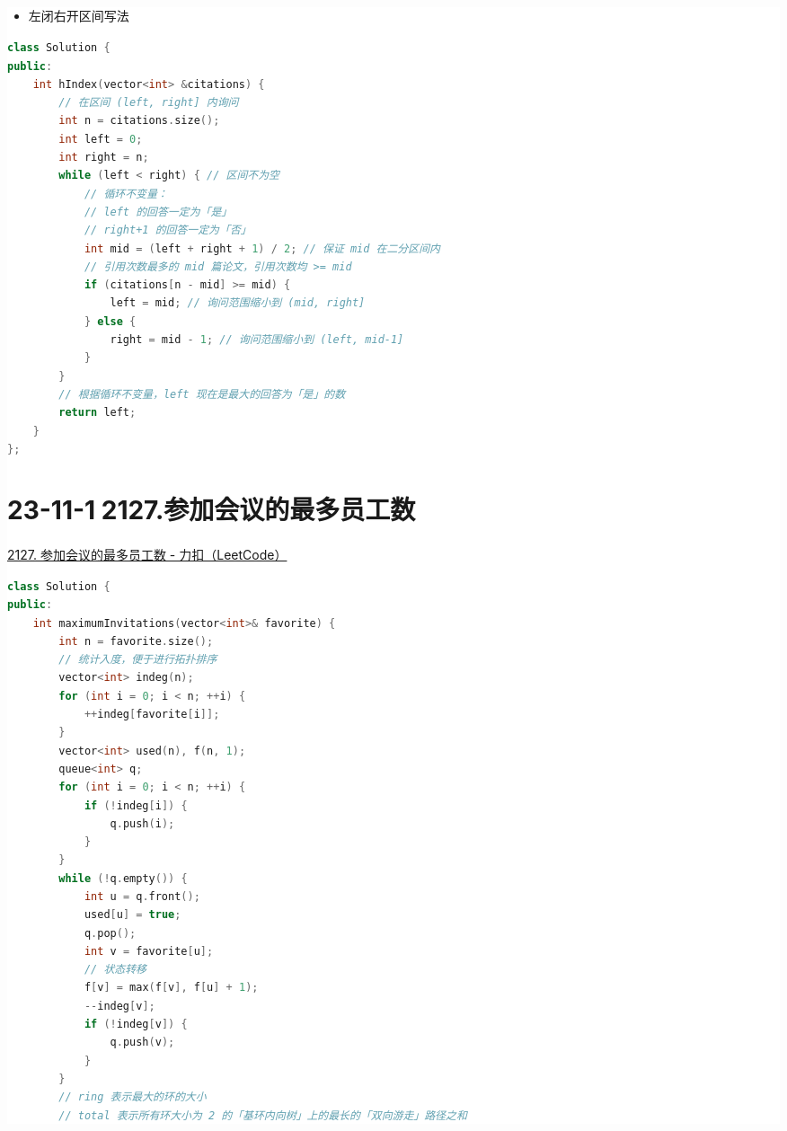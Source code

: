- 左闭右开区间写法

```cpp
class Solution {
public:
    int hIndex(vector<int> &citations) {
        // 在区间 (left, right] 内询问
        int n = citations.size();
        int left = 0;
        int right = n;
        while (left < right) { // 区间不为空
            // 循环不变量：
            // left 的回答一定为「是」
            // right+1 的回答一定为「否」
            int mid = (left + right + 1) / 2; // 保证 mid 在二分区间内
            // 引用次数最多的 mid 篇论文，引用次数均 >= mid
            if (citations[n - mid] >= mid) {
                left = mid; // 询问范围缩小到 (mid, right]
            } else {
                right = mid - 1; // 询问范围缩小到 (left, mid-1]
            }
        }
        // 根据循环不变量，left 现在是最大的回答为「是」的数
        return left;
    }
};
```

# 23-11-1 2127.参加会议的最多员工数

[2127. 参加会议的最多员工数 - 力扣（LeetCode）](https://leetcode.cn/problems/maximum-employees-to-be-invited-to-a-meeting/description/?envType=daily-question&envId=2023-11-01)

```cpp
class Solution {
public:
    int maximumInvitations(vector<int>& favorite) {
        int n = favorite.size();
        // 统计入度，便于进行拓扑排序
        vector<int> indeg(n);
        for (int i = 0; i < n; ++i) {
            ++indeg[favorite[i]];
        }
        vector<int> used(n), f(n, 1);
        queue<int> q;
        for (int i = 0; i < n; ++i) {
            if (!indeg[i]) {
                q.push(i);
            }
        }
        while (!q.empty()) {
            int u = q.front();
            used[u] = true;
            q.pop();
            int v = favorite[u];
            // 状态转移
            f[v] = max(f[v], f[u] + 1);
            --indeg[v];
            if (!indeg[v]) {
                q.push(v);
            }
        }
        // ring 表示最大的环的大小
        // total 表示所有环大小为 2 的「基环内向树」上的最长的「双向游走」路径之和
```